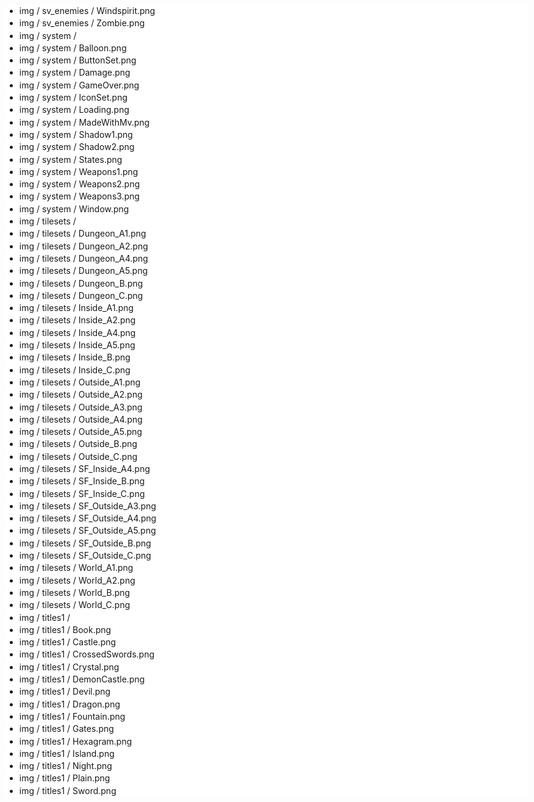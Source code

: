 - img / sv_enemies / Windspirit.png
- img / sv_enemies / Zombie.png
- img / system / 
- img / system / Balloon.png
- img / system / ButtonSet.png
- img / system / Damage.png
- img / system / GameOver.png
- img / system / IconSet.png
- img / system / Loading.png
- img / system / MadeWithMv.png
- img / system / Shadow1.png
- img / system / Shadow2.png
- img / system / States.png
- img / system / Weapons1.png
- img / system / Weapons2.png
- img / system / Weapons3.png
- img / system / Window.png
- img / tilesets / 
- img / tilesets / Dungeon_A1.png
- img / tilesets / Dungeon_A2.png
- img / tilesets / Dungeon_A4.png
- img / tilesets / Dungeon_A5.png
- img / tilesets / Dungeon_B.png
- img / tilesets / Dungeon_C.png
- img / tilesets / Inside_A1.png
- img / tilesets / Inside_A2.png
- img / tilesets / Inside_A4.png
- img / tilesets / Inside_A5.png
- img / tilesets / Inside_B.png
- img / tilesets / Inside_C.png
- img / tilesets / Outside_A1.png
- img / tilesets / Outside_A2.png
- img / tilesets / Outside_A3.png
- img / tilesets / Outside_A4.png
- img / tilesets / Outside_A5.png
- img / tilesets / Outside_B.png
- img / tilesets / Outside_C.png
- img / tilesets / SF_Inside_A4.png
- img / tilesets / SF_Inside_B.png
- img / tilesets / SF_Inside_C.png
- img / tilesets / SF_Outside_A3.png
- img / tilesets / SF_Outside_A4.png
- img / tilesets / SF_Outside_A5.png
- img / tilesets / SF_Outside_B.png
- img / tilesets / SF_Outside_C.png
- img / tilesets / World_A1.png
- img / tilesets / World_A2.png
- img / tilesets / World_B.png
- img / tilesets / World_C.png
- img / titles1 / 
- img / titles1 / Book.png
- img / titles1 / Castle.png
- img / titles1 / CrossedSwords.png
- img / titles1 / Crystal.png
- img / titles1 / DemonCastle.png
- img / titles1 / Devil.png
- img / titles1 / Dragon.png
- img / titles1 / Fountain.png
- img / titles1 / Gates.png
- img / titles1 / Hexagram.png
- img / titles1 / Island.png
- img / titles1 / Night.png
- img / titles1 / Plain.png
- img / titles1 / Sword.png